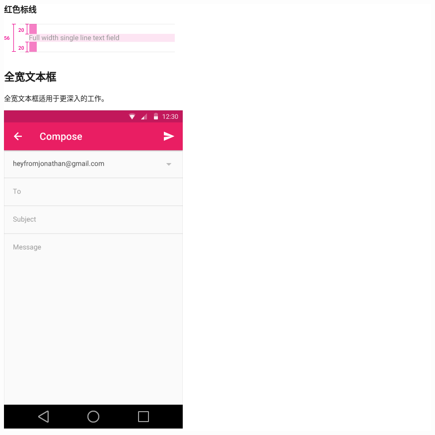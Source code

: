 ### 红色标线

![](images/components-textfields-fullwidthtextfield-textfields_redlines_12_large_mdpi.png)      

## 全宽文本框

全宽文本框适用于更深入的工作。   

![](images/components-textfields-fullwidthtextfield-textfields_multi_10a_large_mdpi.png)      
